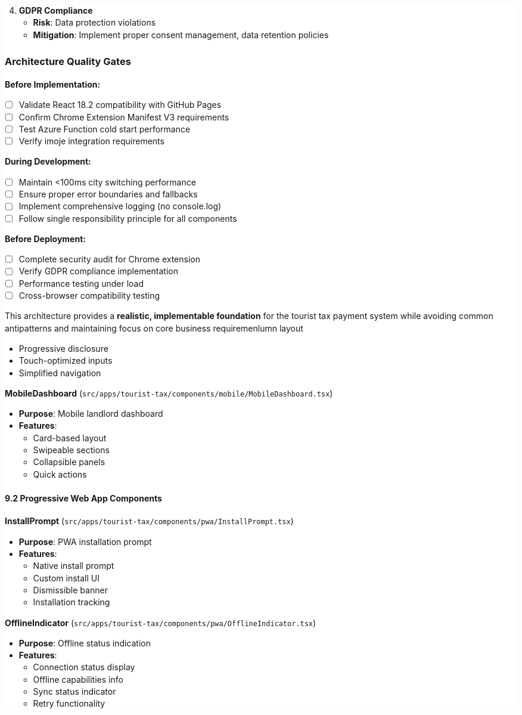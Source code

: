 4. **GDPR Compliance**
   - **Risk**: Data protection violations
   - **Mitigation**: Implement proper consent management, data retention policies

### Architecture Quality Gates

**Before Implementation:**
- [ ] Validate React 18.2 compatibility with GitHub Pages
- [ ] Confirm Chrome Extension Manifest V3 requirements
- [ ] Test Azure Function cold start performance
- [ ] Verify imoje integration requirements

**During Development:**
- [ ] Maintain <100ms city switching performance
- [ ] Ensure proper error boundaries and fallbacks
- [ ] Implement comprehensive logging (no console.log)
- [ ] Follow single responsibility principle for all components

**Before Deployment:**
- [ ] Complete security audit for Chrome extension
- [ ] Verify GDPR compliance implementation
- [ ] Performance testing under load
- [ ] Cross-browser compatibility testing

This architecture provides a **realistic, implementable foundation** for the tourist tax payment system while avoiding common antipatterns and maintaining focus on core business requiremenlumn layout
  - Progressive disclosure
  - Touch-optimized inputs
  - Simplified navigation

**MobileDashboard** (`src/apps/tourist-tax/components/mobile/MobileDashboard.tsx`)
- **Purpose**: Mobile landlord dashboard
- **Features**:
  - Card-based layout
  - Swipeable sections
  - Collapsible panels
  - Quick actions

#### 9.2 Progressive Web App Components

**InstallPrompt** (`src/apps/tourist-tax/components/pwa/InstallPrompt.tsx`)
- **Purpose**: PWA installation prompt
- **Features**:
  - Native install prompt
  - Custom install UI
  - Dismissible banner
  - Installation tracking

**OfflineIndicator** (`src/apps/tourist-tax/components/pwa/OfflineIndicator.tsx`)
- **Purpose**: Offline status indication
- **Features**:
  - Connection status display
  - Offline capabilities info
  - Sync status indicator
  - Retry functionality
